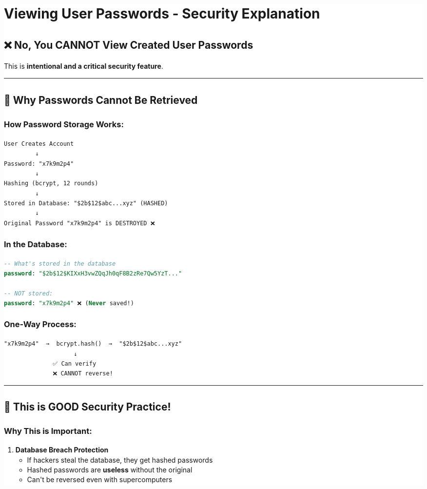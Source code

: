 # Viewing User Passwords - Security Explanation

## ❌ **No, You CANNOT View Created User Passwords**

This is **intentional and a critical security feature**.

---

## 🔐 Why Passwords Cannot Be Retrieved

### How Password Storage Works:

```
User Creates Account
         ↓
Password: "x7k9m2p4"
         ↓
Hashing (bcrypt, 12 rounds)
         ↓
Stored in Database: "$2b$12$abc...xyz" (HASHED)
         ↓
Original Password "x7k9m2p4" is DESTROYED ❌
```

### In the Database:
```sql
-- What's stored in the database
password: "$2b$12$KIXxH3vwZQqJh0qF8B2zRe7Qw5YzT..."

-- NOT stored:
password: "x7k9m2p4" ❌ (Never saved!)
```

### One-Way Process:
```
"x7k9m2p4"  →  bcrypt.hash()  →  "$2b$12$abc...xyz"
                    ↓
              ✅ Can verify
              ❌ CANNOT reverse!
```

---

## 🎯 This is GOOD Security Practice!

### Why This is Important:

1. **Database Breach Protection**
   - If hackers steal the database, they get hashed passwords
   - Hashed passwords are **useless** without the original
   - Can't be reversed even with supercomputers
